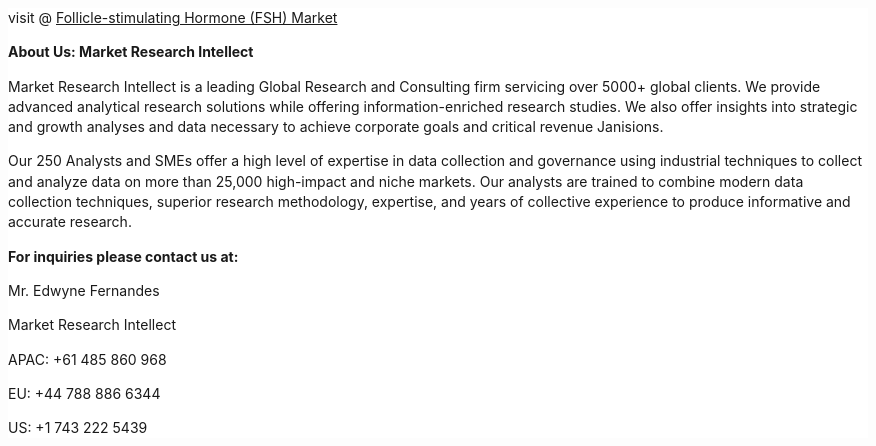 visit&nbsp;@</strong>&nbsp;</span><span class="font-[700]"><a href="https://www.marketresearchintellect.com/product/global-follicle-stimulating-hormone-fsh-market/?utm_source=Linkedin&utm_medium=808" target="_blank" data-tracking-control-name="article-ssr-frontend-pulse_little-text-block" data-tracking-will-navigate="" data-test-link="">Follicle-stimulating Hormone (FSH) Market</a></span></p><p><strong><span class="font-[700]">About Us: Market Research Intellect</span></strong></p><p><span class="">Market Research Intellect is a leading Global Research and Consulting firm servicing over 5000+ global clients. We provide advanced analytical research solutions while offering information-enriched research studies.&nbsp;</span>We also offer insights into strategic and growth analyses and data necessary to achieve corporate goals and critical revenue Janisions.</p><p><span class="">Our 250 Analysts and SMEs offer a high level of expertise in data collection and governance using industrial techniques to collect and analyze data on more than 25,000 high-impact and niche markets. Our analysts are trained to combine modern data collection techniques, superior research methodology, expertise, and years of collective experience to produce informative and accurate research.</span></p><p><strong>For inquiries please contact us at:</strong></p><p>Mr. Edwyne Fernandes</p><p>Market Research Intellect</p><p>APAC: +61 485 860 968</p><p>EU: +44 788 886 6344</p><p>US: +1 743 222 5439</p>
